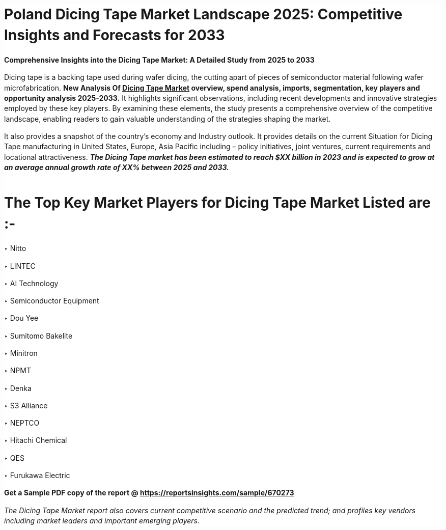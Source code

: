 # Poland Dicing Tape Market Landscape 2025: Competitive Insights and Forecasts for 2033

<strong>Comprehensive Insights into the Dicing Tape Market: A Detailed Study from 2025 to 2033</strong>

Dicing tape is a backing tape used during wafer dicing, the cutting apart of pieces of semiconductor material following wafer microfabrication. <strong>New Analysis Of <a href=https://www.reportsinsights.com/sample/670273>Dicing Tape Market</a> overview, spend analysis, imports, segmentation, key players and opportunity analysis 2025-2033.</strong> It highlights significant observations, including recent developments and innovative strategies employed by these key players. By examining these elements, the study presents a comprehensive overview of the competitive landscape, enabling readers to gain valuable understanding of the strategies shaping the market.

It also provides a snapshot of the country’s economy and Industry outlook. It provides details on the current Situation for Dicing Tape manufacturing in United States, Europe, Asia Pacific including – policy initiatives, joint ventures, current requirements and locational attractiveness. <strong><em>The Dicing Tape market has been estimated to reach $XX billion in 2023 and is expected to grow at an average annual growth rate of XX% between 2025 and 2033.</em></strong>

# <strong>The Top Key Market Players for Dicing Tape Market Listed are :-</strong> 

‣ Nitto

‣ LINTEC

‣ AI Technology

‣ Semiconductor Equipment

‣ Dou Yee

‣ Sumitomo Bakelite

‣ Minitron

‣ NPMT

‣ Denka

‣ S3 Alliance

‣ NEPTCO

‣ Hitachi Chemical

‣ QES

‣ Furukawa Electric

<strong>Get a Sample PDF copy of the report @ <a href=https://reportsinsights.com/sample/670273>https://reportsinsights.com/sample/670273</a></strong>

<em>The Dicing Tape Market report also covers current competitive scenario and the predicted trend; and profiles key vendors including market leaders and important emerging players.</em>
